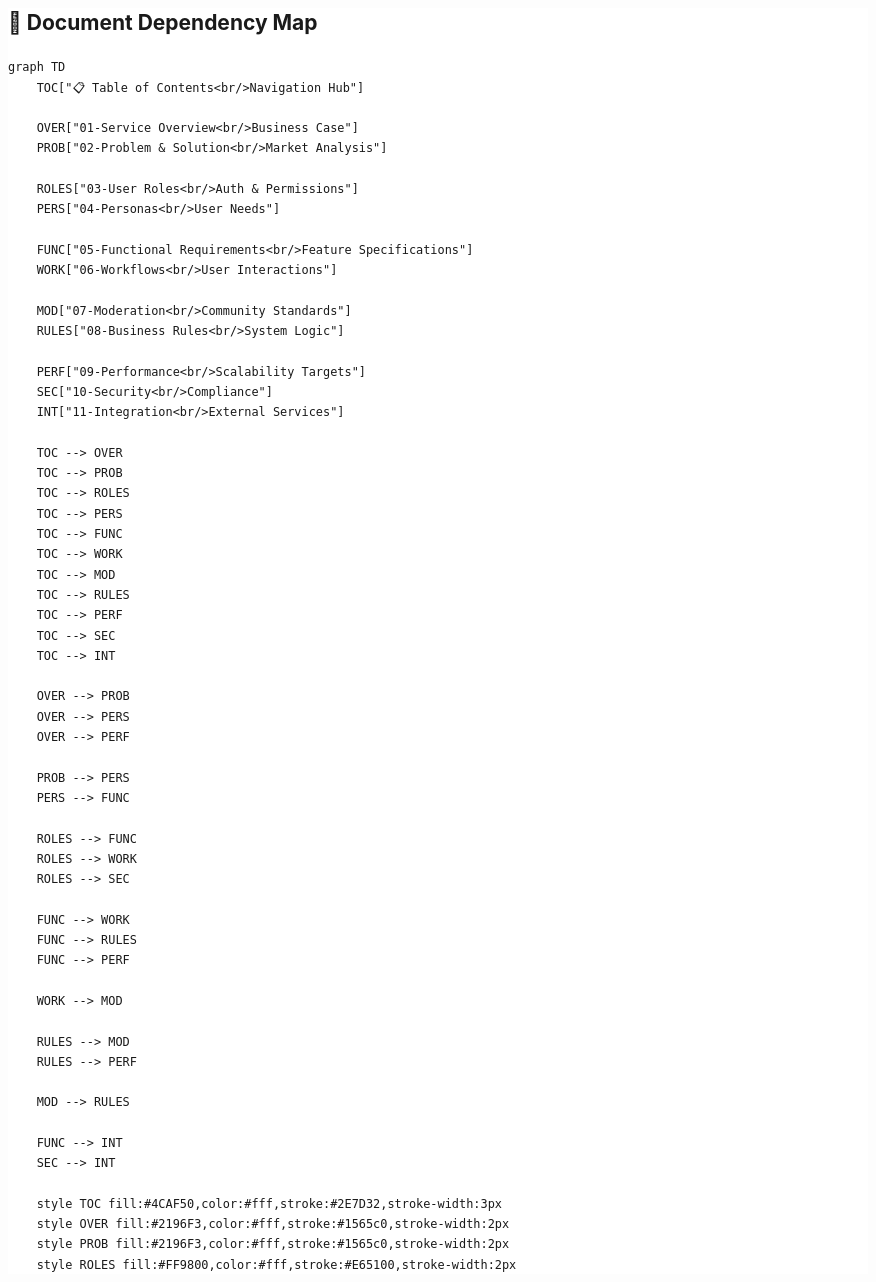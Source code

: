 
## 📖 Document Dependency Map

```mermaid
graph TD
    TOC["📋 Table of Contents<br/>Navigation Hub"]
    
    OVER["01-Service Overview<br/>Business Case"]
    PROB["02-Problem & Solution<br/>Market Analysis"]
    
    ROLES["03-User Roles<br/>Auth & Permissions"]
    PERS["04-Personas<br/>User Needs"]
    
    FUNC["05-Functional Requirements<br/>Feature Specifications"]
    WORK["06-Workflows<br/>User Interactions"]
    
    MOD["07-Moderation<br/>Community Standards"]
    RULES["08-Business Rules<br/>System Logic"]
    
    PERF["09-Performance<br/>Scalability Targets"]
    SEC["10-Security<br/>Compliance"]
    INT["11-Integration<br/>External Services"]
    
    TOC --> OVER
    TOC --> PROB
    TOC --> ROLES
    TOC --> PERS
    TOC --> FUNC
    TOC --> WORK
    TOC --> MOD
    TOC --> RULES
    TOC --> PERF
    TOC --> SEC
    TOC --> INT
    
    OVER --> PROB
    OVER --> PERS
    OVER --> PERF
    
    PROB --> PERS
    PERS --> FUNC
    
    ROLES --> FUNC
    ROLES --> WORK
    ROLES --> SEC
    
    FUNC --> WORK
    FUNC --> RULES
    FUNC --> PERF
    
    WORK --> MOD
    
    RULES --> MOD
    RULES --> PERF
    
    MOD --> RULES
    
    FUNC --> INT
    SEC --> INT
    
    style TOC fill:#4CAF50,color:#fff,stroke:#2E7D32,stroke-width:3px
    style OVER fill:#2196F3,color:#fff,stroke:#1565c0,stroke-width:2px
    style PROB fill:#2196F3,color:#fff,stroke:#1565c0,stroke-width:2px
    style ROLES fill:#FF9800,color:#fff,stroke:#E65100,stroke-width:2px
```